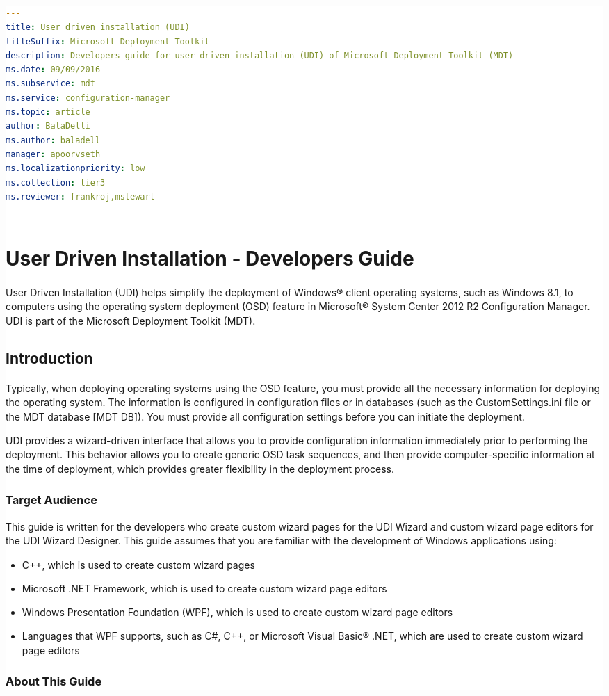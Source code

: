 ```yaml
---
title: User driven installation (UDI)
titleSuffix: Microsoft Deployment Toolkit
description: Developers guide for user driven installation (UDI) of Microsoft Deployment Toolkit (MDT)
ms.date: 09/09/2016
ms.subservice: mdt
ms.service: configuration-manager
ms.topic: article
author: BalaDelli
ms.author: baladell
manager: apoorvseth
ms.localizationpriority: low
ms.collection: tier3
ms.reviewer: frankroj,mstewart
---
```


# User Driven Installation - Developers Guide

User Driven Installation (UDI) helps simplify the deployment of Windows® client operating systems, such as Windows 8.1, to computers using the operating system deployment (OSD) feature in Microsoft® System Center 2012 R2 Configuration Manager. UDI is part of the Microsoft Deployment Toolkit (MDT).

## Introduction

Typically, when deploying operating systems using the OSD feature, you must provide all the necessary information for deploying the operating system. The information is configured in configuration files or in databases (such as the CustomSettings.ini file or the MDT database [MDT DB]). You must provide all configuration settings before you can initiate the deployment.

 UDI provides a wizard-driven interface that allows you to provide configuration information immediately prior to performing the deployment. This behavior allows you to create generic OSD task sequences, and then provide computer-specific information at the time of deployment, which provides greater flexibility in the deployment process.

### Target Audience

This guide is written for the developers who create custom wizard pages for the UDI Wizard and custom wizard page editors for the UDI Wizard Designer. This guide assumes that you are familiar with the development of Windows applications using:

- C++, which is used to create custom wizard pages

- Microsoft .NET Framework, which is used to create custom wizard page editors

- Windows Presentation Foundation (WPF), which is used to create custom wizard page editors

- Languages that WPF supports, such as C#, C++, or Microsoft Visual Basic® .NET, which are used to create custom wizard page editors

### About This Guide
